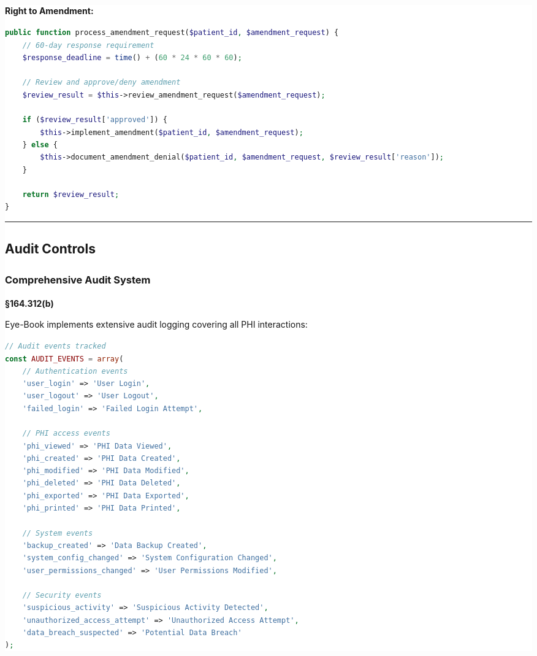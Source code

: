 **Right to Amendment:**
```php
public function process_amendment_request($patient_id, $amendment_request) {
    // 60-day response requirement
    $response_deadline = time() + (60 * 24 * 60 * 60);
    
    // Review and approve/deny amendment
    $review_result = $this->review_amendment_request($amendment_request);
    
    if ($review_result['approved']) {
        $this->implement_amendment($patient_id, $amendment_request);
    } else {
        $this->document_amendment_denial($patient_id, $amendment_request, $review_result['reason']);
    }
    
    return $review_result;
}
```

---

## Audit Controls

### Comprehensive Audit System
**§164.312(b)**

Eye-Book implements extensive audit logging covering all PHI interactions:

```php
// Audit events tracked
const AUDIT_EVENTS = array(
    // Authentication events
    'user_login' => 'User Login',
    'user_logout' => 'User Logout', 
    'failed_login' => 'Failed Login Attempt',
    
    // PHI access events
    'phi_viewed' => 'PHI Data Viewed',
    'phi_created' => 'PHI Data Created',
    'phi_modified' => 'PHI Data Modified',
    'phi_deleted' => 'PHI Data Deleted',
    'phi_exported' => 'PHI Data Exported',
    'phi_printed' => 'PHI Data Printed',
    
    // System events
    'backup_created' => 'Data Backup Created',
    'system_config_changed' => 'System Configuration Changed',
    'user_permissions_changed' => 'User Permissions Modified',
    
    // Security events
    'suspicious_activity' => 'Suspicious Activity Detected',
    'unauthorized_access_attempt' => 'Unauthorized Access Attempt',
    'data_breach_suspected' => 'Potential Data Breach'
);
```
